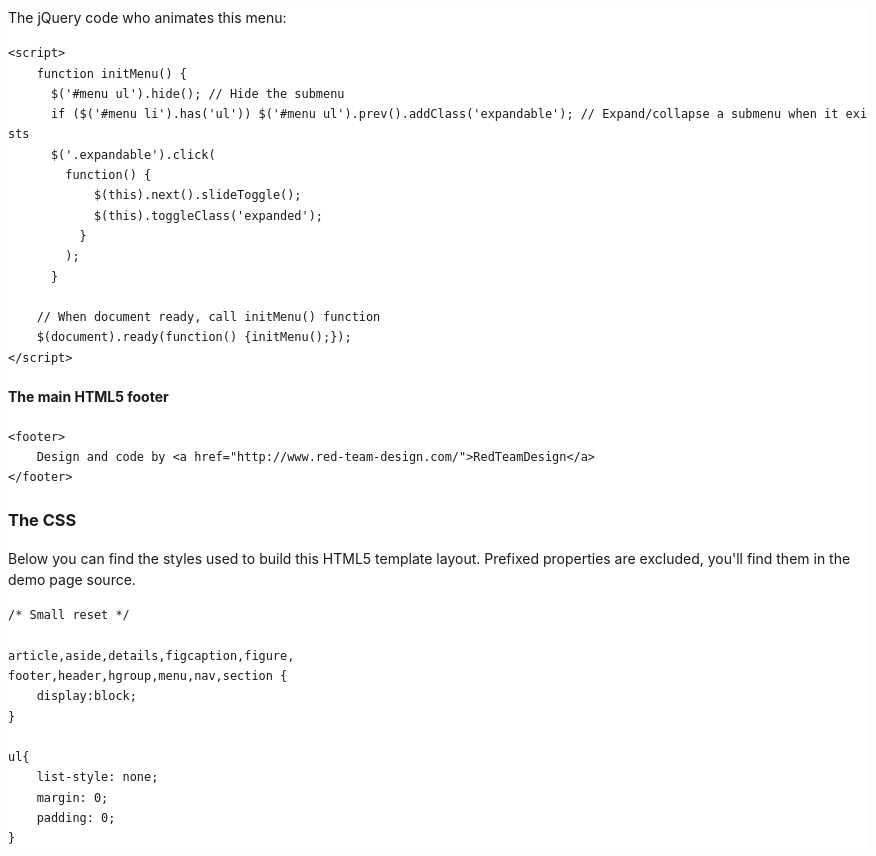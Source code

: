 The jQuery code who animates this menu:


    
    
    <script>
        function initMenu() {
          $('#menu ul').hide(); // Hide the submenu
          if ($('#menu li').has('ul')) $('#menu ul').prev().addClass('expandable'); // Expand/collapse a submenu when it exists  
          $('.expandable').click(
            function() {
                $(this).next().slideToggle();
                $(this).toggleClass('expanded');
              }
            );
          }
        
        // When document ready, call initMenu() function 
        $(document).ready(function() {initMenu();});    
    </script>
    






#### The main HTML5 footer




    
    
    <footer>
        Design and code by <a href="http://www.red-team-design.com/">RedTeamDesign</a>
    </footer>
    





### The CSS


Below you can find the styles used to build this HTML5 template layout. Prefixed properties are excluded, you'll find them in the demo page source.


    
    
    /* Small reset */
    
    article,aside,details,figcaption,figure,
    footer,header,hgroup,menu,nav,section { 
        display:block;
    }
    
    ul{
        list-style: none;
        margin: 0;
        padding: 0;         
    }
    